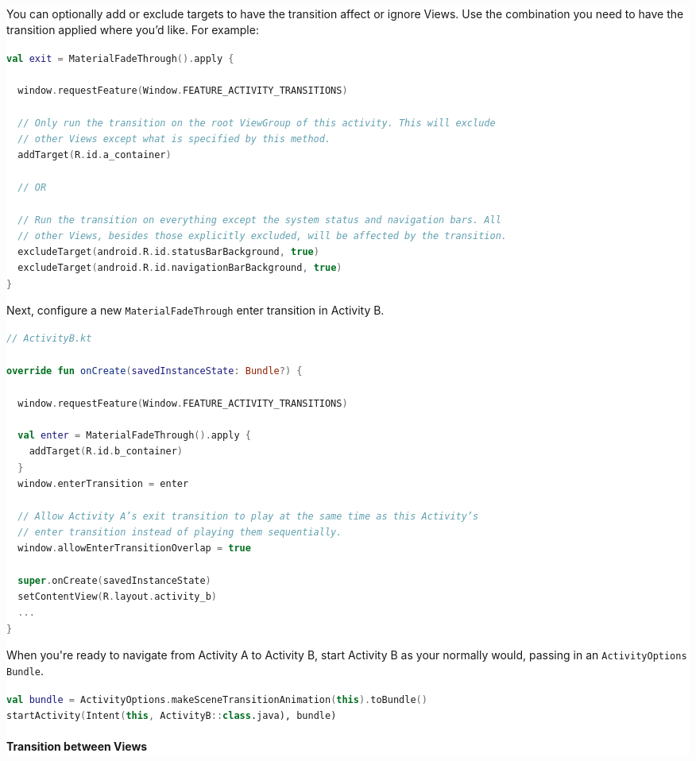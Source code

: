 You can optionally add or exclude targets to have the transition affect or
ignore Views. Use the combination you need to have the transition applied where
you’d like. For example:

```kt
val exit = MaterialFadeThrough().apply {

  window.requestFeature(Window.FEATURE_ACTIVITY_TRANSITIONS)

  // Only run the transition on the root ViewGroup of this activity. This will exclude
  // other Views except what is specified by this method.
  addTarget(R.id.a_container)

  // OR

  // Run the transition on everything except the system status and navigation bars. All
  // other Views, besides those explicitly excluded, will be affected by the transition.
  excludeTarget(android.R.id.statusBarBackground, true)
  excludeTarget(android.R.id.navigationBarBackground, true)
}
```

Next, configure a new `MaterialFadeThrough` enter transition in Activity B.

```kt
// ActivityB.kt

override fun onCreate(savedInstanceState: Bundle?) {

  window.requestFeature(Window.FEATURE_ACTIVITY_TRANSITIONS)

  val enter = MaterialFadeThrough().apply {
    addTarget(R.id.b_container)
  }
  window.enterTransition = enter

  // Allow Activity A’s exit transition to play at the same time as this Activity’s
  // enter transition instead of playing them sequentially.
  window.allowEnterTransitionOverlap = true

  super.onCreate(savedInstanceState)
  setContentView(R.layout.activity_b)
  ...
}
```

When you're ready to navigate from Activity A to Activity B, start Activity B as
your normally would, passing in an `ActivityOptions` `Bundle`.

```kt
val bundle = ActivityOptions.makeSceneTransitionAnimation(this).toBundle()
startActivity(Intent(this, ActivityB::class.java), bundle)
```

#### Transition between Views
